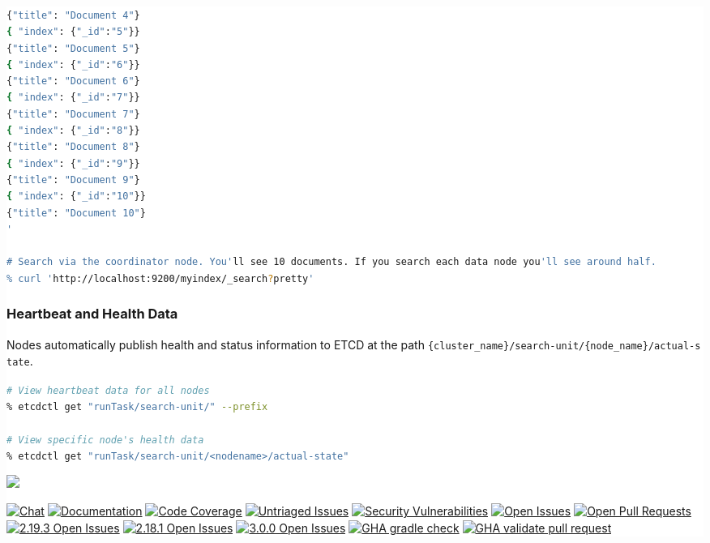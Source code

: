 ```bash
{"title": "Document 4"}
{ "index": {"_id":"5"}}
{"title": "Document 5"}
{ "index": {"_id":"6"}}
{"title": "Document 6"}
{ "index": {"_id":"7"}}
{"title": "Document 7"}
{ "index": {"_id":"8"}}
{"title": "Document 8"}
{ "index": {"_id":"9"}}
{"title": "Document 9"}
{ "index": {"_id":"10"}}
{"title": "Document 10"}
'

# Search via the coordinator node. You'll see 10 documents. If you search each data node you'll see around half.
% curl 'http://localhost:9200/myindex/_search?pretty'
```

### Heartbeat and Health Data

Nodes automatically publish health and status information to ETCD at the path `{cluster_name}/search-unit/{node_name}/actual-state`.

```bash
# View heartbeat data for all nodes
% etcdctl get "runTask/search-unit/" --prefix

# View specific node's health data  
% etcdctl get "runTask/search-unit/<nodename>/actual-state"
```

<img src="https://opensearch.org/assets/img/opensearch-logo-themed.svg" height="64px">

[![Chat](https://img.shields.io/badge/chat-on%20forums-blue)](https://forum.opensearch.org/c/opensearch/)
[![Documentation](https://img.shields.io/badge/documentation-reference-blue)](https://opensearch.org/docs/latest/opensearch/index/)
[![Code Coverage](https://codecov.io/gh/opensearch-project/OpenSearch/branch/main/graph/badge.svg)](https://codecov.io/gh/opensearch-project/OpenSearch)
[![Untriaged Issues](https://img.shields.io/github/issues/opensearch-project/OpenSearch/untriaged?labelColor=red)](https://github.com/opensearch-project/OpenSearch/issues?q=is%3Aissue+is%3Aopen+label%3A"untriaged")
[![Security Vulnerabilities](https://img.shields.io/github/issues/opensearch-project/OpenSearch/security%20vulnerability?labelColor=red)](https://github.com/opensearch-project/OpenSearch/issues?q=is%3Aissue+is%3Aopen+label%3A"security%20vulnerability")
[![Open Issues](https://img.shields.io/github/issues/opensearch-project/OpenSearch)](https://github.com/opensearch-project/OpenSearch/issues)
[![Open Pull Requests](https://img.shields.io/github/issues-pr/opensearch-project/OpenSearch)](https://github.com/opensearch-project/OpenSearch/pulls)
[![2.19.3 Open Issues](https://img.shields.io/github/issues/opensearch-project/OpenSearch/v2.19.3)](https://github.com/opensearch-project/OpenSearch/issues?q=is%3Aissue+is%3Aopen+label%3A"v2.19.3")
[![2.18.1 Open Issues](https://img.shields.io/github/issues/opensearch-project/OpenSearch/v2.18.1)](https://github.com/opensearch-project/OpenSearch/issues?q=is%3Aissue+is%3Aopen+label%3A"v2.18.1")
[![3.0.0 Open Issues](https://img.shields.io/github/issues/opensearch-project/OpenSearch/v3.0.0)](https://github.com/opensearch-project/OpenSearch/issues?q=is%3Aissue+is%3Aopen+label%3A"v3.0.0")
[![GHA gradle check](https://github.com/opensearch-project/OpenSearch/actions/workflows/gradle-check.yml/badge.svg)](https://github.com/opensearch-project/OpenSearch/actions/workflows/gradle-check.yml)
[![GHA validate pull request](https://github.com/opensearch-project/OpenSearch/actions/workflows/wrapper.yml/badge.svg)](https://github.com/opensearch-project/OpenSearch/actions/workflows/wrapper.yml)